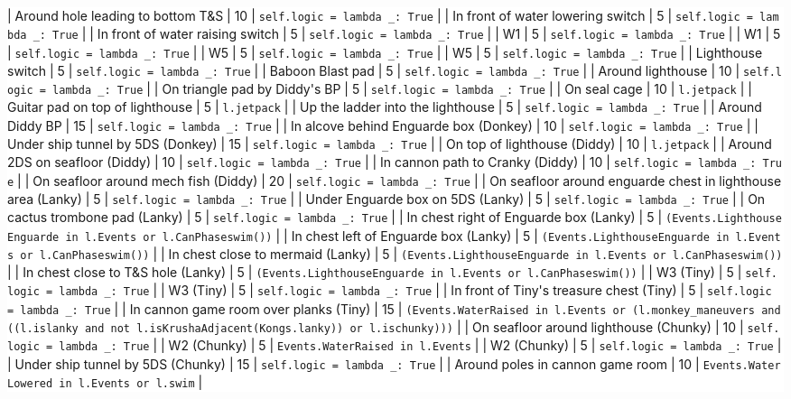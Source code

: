 | Around hole leading to bottom T&S | 10 | `self.logic = lambda _: True` | 
| In front of water lowering switch | 5 | `self.logic = lambda _: True` | 
| In front of water raising switch | 5 | `self.logic = lambda _: True` | 
| W1 | 5 | `self.logic = lambda _: True` | 
| W1 | 5 | `self.logic = lambda _: True` | 
| W5 | 5 | `self.logic = lambda _: True` | 
| W5 | 5 | `self.logic = lambda _: True` | 
| Lighthouse switch | 5 | `self.logic = lambda _: True` | 
| Baboon Blast pad | 5 | `self.logic = lambda _: True` | 
| Around lighthouse | 10 | `self.logic = lambda _: True` | 
| On triangle pad by Diddy's BP | 5 | `self.logic = lambda _: True` | 
| On seal cage | 10 | `l.jetpack` | 
| Guitar pad on top of lighthouse | 5 | `l.jetpack` | 
| Up the ladder into the lighthouse | 5 | `self.logic = lambda _: True` | 
| Around Diddy BP | 15 | `self.logic = lambda _: True` | 
| In alcove behind Enguarde box (Donkey) | 10 | `self.logic = lambda _: True` | 
| Under ship tunnel by 5DS (Donkey) | 15 | `self.logic = lambda _: True` | 
| On top of lighthouse (Diddy) | 10 | `l.jetpack` | 
| Around 2DS on seafloor (Diddy) | 10 | `self.logic = lambda _: True` | 
| In cannon path to Cranky (Diddy) | 10 | `self.logic = lambda _: True` | 
| On seafloor around mech fish (Diddy) | 20 | `self.logic = lambda _: True` | 
| On seafloor around enguarde chest in lighthouse area (Lanky) | 5 | `self.logic = lambda _: True` | 
| Under Enguarde box on 5DS (Lanky) | 5 | `self.logic = lambda _: True` | 
| On cactus trombone pad (Lanky) | 5 | `self.logic = lambda _: True` | 
| In chest right of Enguarde box (Lanky) | 5 | `(Events.LighthouseEnguarde in l.Events or l.CanPhaseswim())` | 
| In chest left of Enguarde box (Lanky) | 5 | `(Events.LighthouseEnguarde in l.Events or l.CanPhaseswim())` | 
| In chest close to mermaid (Lanky) | 5 | `(Events.LighthouseEnguarde in l.Events or l.CanPhaseswim())` | 
| In chest close to T&S hole (Lanky) | 5 | `(Events.LighthouseEnguarde in l.Events or l.CanPhaseswim())` | 
| W3 (Tiny) | 5 | `self.logic = lambda _: True` | 
| W3 (Tiny) | 5 | `self.logic = lambda _: True` | 
| In front of Tiny's treasure chest (Tiny) | 5 | `self.logic = lambda _: True` | 
| In cannon game room over planks (Tiny) | 15 | `(Events.WaterRaised in l.Events or (l.monkey_maneuvers and ((l.islanky and not l.isKrushaAdjacent(Kongs.lanky)) or l.ischunky)))` | 
| On seafloor around lighthouse (Chunky) | 10 | `self.logic = lambda _: True` | 
| W2 (Chunky) | 5 | `Events.WaterRaised in l.Events` | 
| W2 (Chunky) | 5 | `self.logic = lambda _: True` | 
| Under ship tunnel by 5DS (Chunky) | 15 | `self.logic = lambda _: True` | 
| Around poles in cannon game room | 10 | `Events.WaterLowered in l.Events or l.swim` | 